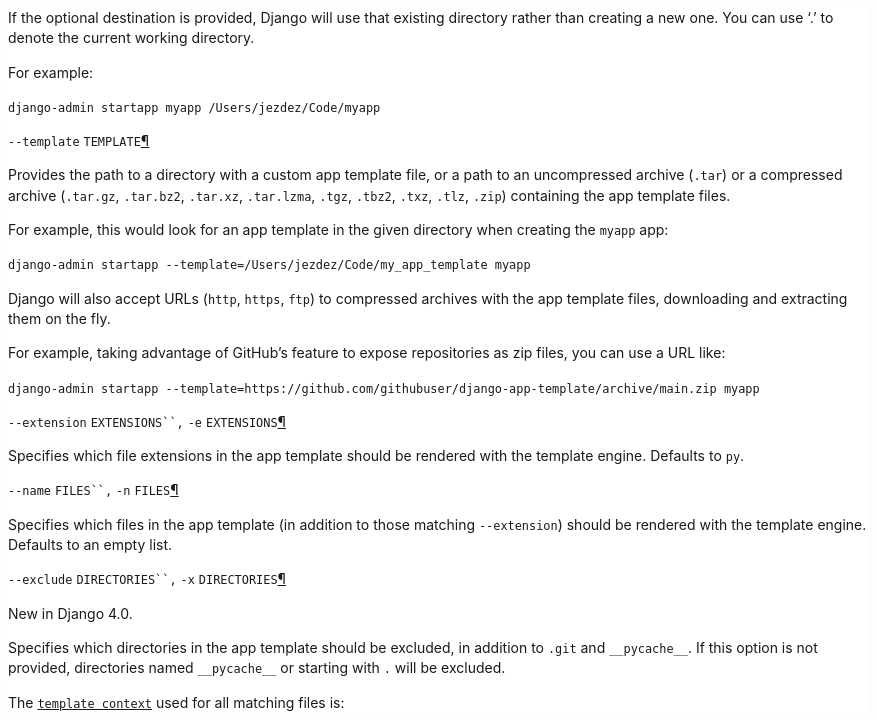 If the optional destination is provided, Django will use that existing directory rather than creating a new one. You can use ‘.’ to denote the current working directory.

For example:

```
django-admin startapp myapp /Users/jezdez/Code/myapp

```

`--template` `TEMPLATE`[¶](https://docs.djangoproject.com/en/4.1/ref/django-admin/#cmdoption-startapp-template "Permalink to this definition")

Provides the path to a directory with a custom app template file, or a path to an uncompressed archive (`.tar`) or a compressed archive (`.tar.gz`, `.tar.bz2`, `.tar.xz`, `.tar.lzma`, `.tgz`, `.tbz2`, `.txz`, `.tlz`, `.zip`) containing the app template files.

For example, this would look for an app template in the given directory when creating the `myapp` app:

```
django-admin startapp --template=/Users/jezdez/Code/my_app_template myapp

```

Django will also accept URLs (`http`, `https`, `ftp`) to compressed archives with the app template files, downloading and extracting them on the fly.

For example, taking advantage of GitHub’s feature to expose repositories as zip files, you can use a URL like:

```
django-admin startapp --template=https://github.com/githubuser/django-app-template/archive/main.zip myapp

```

`--extension` `EXTENSIONS``,` `-e` `EXTENSIONS`[¶](https://docs.djangoproject.com/en/4.1/ref/django-admin/#cmdoption-startapp-extension "Permalink to this definition")

Specifies which file extensions in the app template should be rendered with the template engine. Defaults to `py`.

`--name` `FILES``,` `-n` `FILES`[¶](https://docs.djangoproject.com/en/4.1/ref/django-admin/#cmdoption-startapp-name "Permalink to this definition")

Specifies which files in the app template (in addition to those matching `--extension`) should be rendered with the template engine. Defaults to an empty list.

`--exclude` `DIRECTORIES``,` `-x` `DIRECTORIES`[¶](https://docs.djangoproject.com/en/4.1/ref/django-admin/#cmdoption-startapp-exclude "Permalink to this definition")

New in Django 4.0.

Specifies which directories in the app template should be excluded, in addition to `.git` and `__pycache__`. If this option is not provided, directories named `__pycache__` or starting with `.` will be excluded.

The [`template context`](https://docs.djangoproject.com/en/4.1/ref/templates/api/#django.template.Context "django.template.Context") used for all matching files is:
